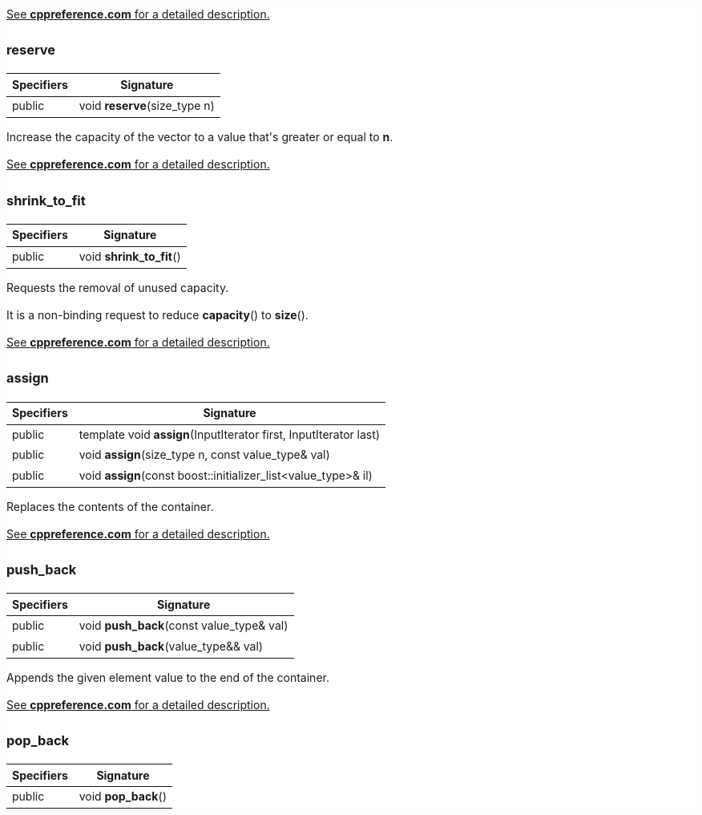 [See **cppreference.com** for a detailed description.](https://en.cppreference.com/w/cpp/container/vector/nnn)

### reserve

Specifiers | Signature
-|-
public | void **reserve**(size_type n)

Increase the capacity of the vector to a value that's greater or equal to **n**.

[See **cppreference.com** for a detailed description.](https://en.cppreference.com/w/cpp/container/vector/nnn)

### shrink_to_fit

Specifiers | Signature
-|-
public | void **shrink_to_fit**()

Requests the removal of unused capacity.

It is a non-binding request to reduce **capacity**() to **size**().

[See **cppreference.com** for a detailed description.](https://en.cppreference.com/w/cpp/container/vector/nnn)

### assign

Specifiers | Signature
-|-
public | template <class InputIterator> void **assign**(InputIterator first, InputIterator last)
public | void **assign**(size_type n, const value_type& val)
public | void **assign**(const boost::initializer_list<value_type>& il)

Replaces the contents of the container.

[See **cppreference.com** for a detailed description.](https://en.cppreference.com/w/cpp/container/vector/nnn)

### push_back

Specifiers | Signature
-|-
public | void **push_back**(const value_type& val)
public | void **push_back**(value_type&& val)

Appends the given element value to the end of the container.

[See **cppreference.com** for a detailed description.](https://en.cppreference.com/w/cpp/container/vector/nnn)

### pop_back

Specifiers | Signature
-|-
public | void **pop_back**()
